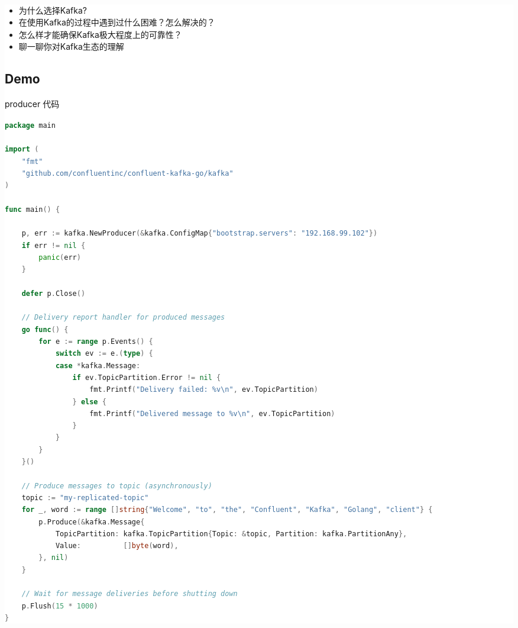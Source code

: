 - 为什么选择Kafka?
- 在使用Kafka的过程中遇到过什么困难？怎么解决的？
- 怎么样才能确保Kafka极大程度上的可靠性？
- 聊一聊你对Kafka生态的理解

## Demo
producer 代码
```go
package main

import (
	"fmt"
	"github.com/confluentinc/confluent-kafka-go/kafka"
)

func main() {

	p, err := kafka.NewProducer(&kafka.ConfigMap{"bootstrap.servers": "192.168.99.102"})
	if err != nil {
		panic(err)
	}

	defer p.Close()

	// Delivery report handler for produced messages
	go func() {
		for e := range p.Events() {
			switch ev := e.(type) {
			case *kafka.Message:
				if ev.TopicPartition.Error != nil {
					fmt.Printf("Delivery failed: %v\n", ev.TopicPartition)
				} else {
					fmt.Printf("Delivered message to %v\n", ev.TopicPartition)
				}
			}
		}
	}()

	// Produce messages to topic (asynchronously)
	topic := "my-replicated-topic"
	for _, word := range []string{"Welcome", "to", "the", "Confluent", "Kafka", "Golang", "client"} {
		p.Produce(&kafka.Message{
			TopicPartition: kafka.TopicPartition{Topic: &topic, Partition: kafka.PartitionAny},
			Value:          []byte(word),
		}, nil)
	}

	// Wait for message deliveries before shutting down
	p.Flush(15 * 1000)
}

```
